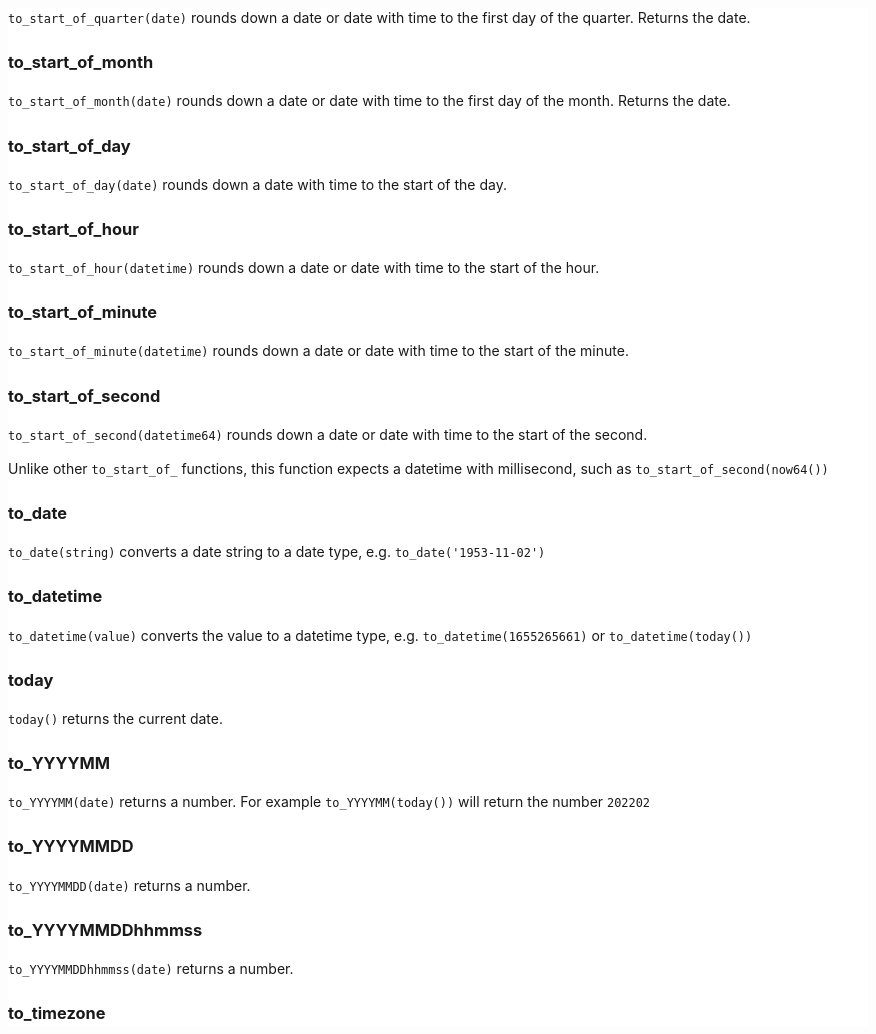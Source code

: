 `to_start_of_quarter(date)` rounds down a date or date with time to the first day of the quarter. Returns the date.

### to_start_of_month

`to_start_of_month(date)` rounds down a date or date with time to the first day of the month. Returns the date.

### to_start_of_day

`to_start_of_day(date)` rounds down a date with time to the start of the day.

### to_start_of_hour

`to_start_of_hour(datetime)` rounds down a date or date with time to the start of the hour.

### to_start_of_minute

`to_start_of_minute(datetime)` rounds down a date or date with time to the start of the minute.

### to_start_of_second

`to_start_of_second(datetime64)` rounds down a date or date with time to the start of the second.

Unlike other `to_start_of_` functions, this function expects a datetime with millisecond, such as `to_start_of_second(now64())`

### to_date

`to_date(string)` converts a date string to a date type, e.g. `to_date('1953-11-02')`

### to_datetime

`to_datetime(value)` converts the value to a datetime type, e.g. `to_datetime(1655265661)` or `to_datetime(today())`

### today

`today()` returns the current date.

### to_YYYYMM

`to_YYYYMM(date)` returns a number. For example `to_YYYYMM(today())` will return the number `202202`

### to_YYYYMMDD

`to_YYYYMMDD(date)` returns a number.

### to_YYYYMMDDhhmmss

`to_YYYYMMDDhhmmss(date)` returns a number.

### to_timezone
